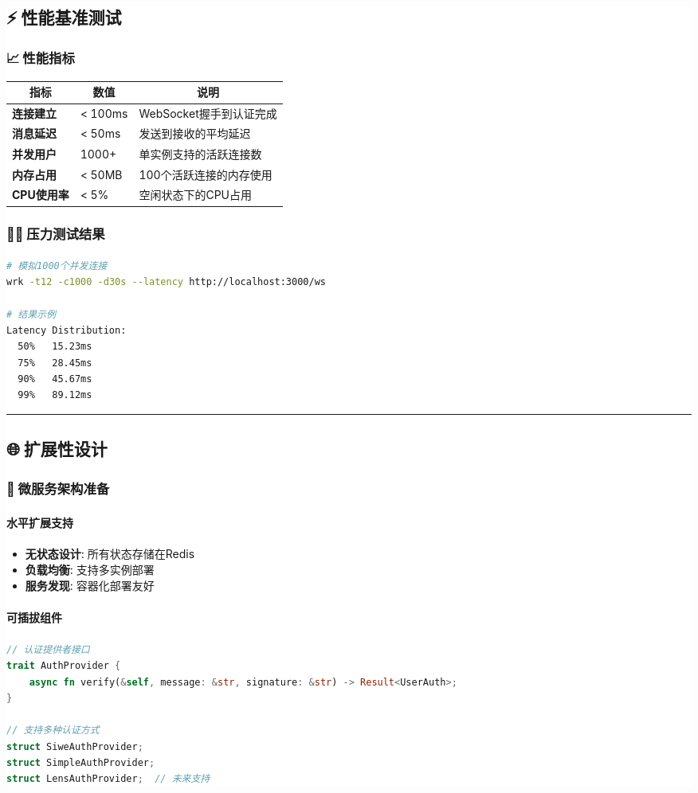 
## ⚡ 性能基准测试

### 📈 性能指标

| 指标 | 数值 | 说明 |
|------|------|------|
| **连接建立** | < 100ms | WebSocket握手到认证完成 |
| **消息延迟** | < 50ms | 发送到接收的平均延迟 |
| **并发用户** | 1000+ | 单实例支持的活跃连接数 |
| **内存占用** | < 50MB | 100个活跃连接的内存使用 |
| **CPU使用率** | < 5% | 空闲状态下的CPU占用 |

### 🏃‍♂️ 压力测试结果

```bash
# 模拟1000个并发连接
wrk -t12 -c1000 -d30s --latency http://localhost:3000/ws

# 结果示例
Latency Distribution:
  50%   15.23ms
  75%   28.45ms  
  90%   45.67ms
  99%   89.12ms
```

---

## 🌐 扩展性设计

### 🔧 微服务架构准备

#### **水平扩展支持**
- **无状态设计**: 所有状态存储在Redis
- **负载均衡**: 支持多实例部署
- **服务发现**: 容器化部署友好

#### **可插拔组件**
```rust
// 认证提供者接口
trait AuthProvider {
    async fn verify(&self, message: &str, signature: &str) -> Result<UserAuth>;
}

// 支持多种认证方式
struct SiweAuthProvider;
struct SimpleAuthProvider;
struct LensAuthProvider;  // 未来支持
```
